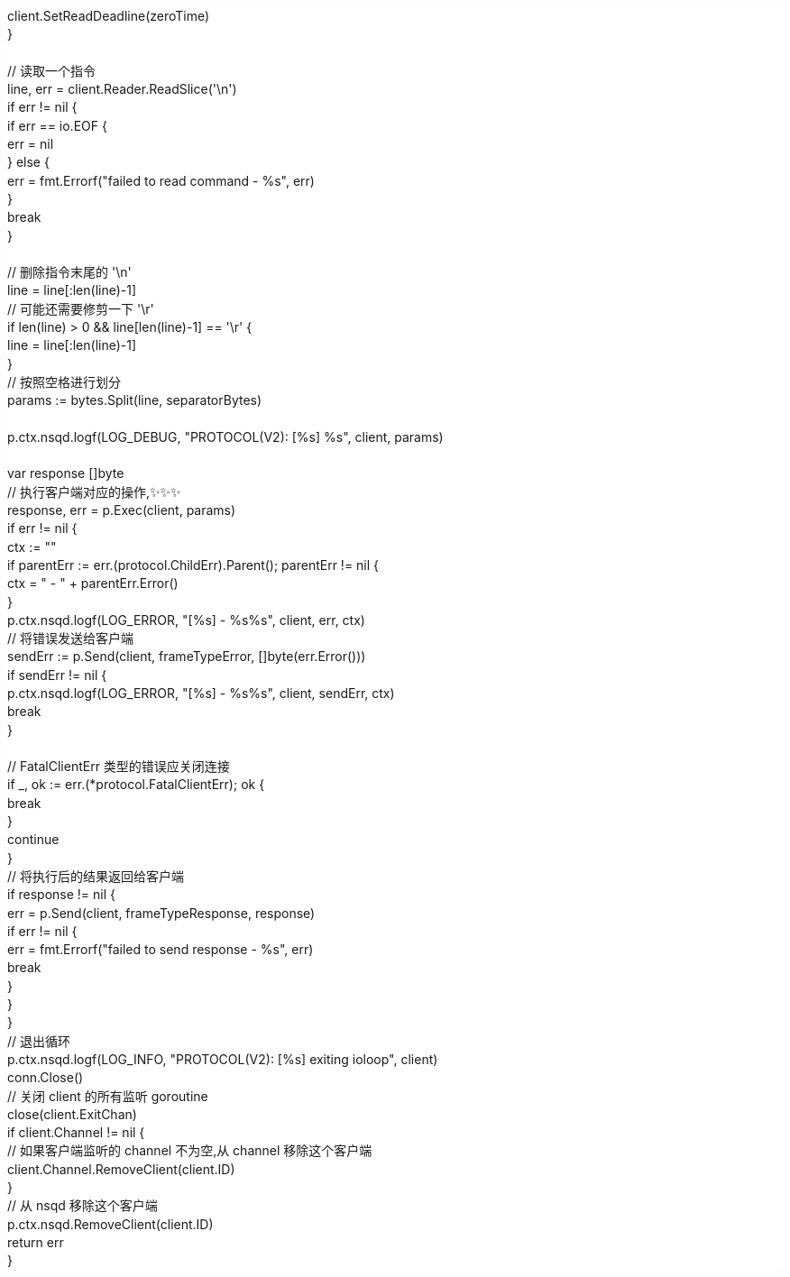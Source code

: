 client.SetReadDeadline(zeroTime)</span><br><span class="line">		}</span><br><span class="line"></span><br><span class="line">		<span class="comment">// 读取一个指令</span></span><br><span class="line">		line, err = client.Reader.ReadSlice(<span class="string">'\n'</span>)</span><br><span class="line">		<span class="keyword">if</span> err != <span class="literal">nil</span> {</span><br><span class="line">			<span class="keyword">if</span> err == io.EOF {</span><br><span class="line">				err = <span class="literal">nil</span></span><br><span class="line">			} <span class="keyword">else</span> {</span><br><span class="line">				err = fmt.Errorf(<span class="string">"failed to read command - %s"</span>, err)</span><br><span class="line">			}</span><br><span class="line">			<span class="keyword">break</span></span><br><span class="line">		}</span><br><span class="line"></span><br><span class="line">		<span class="comment">// 删除指令末尾的 '\n'</span></span><br><span class="line">		line = line[:<span class="built_in">len</span>(line)<span class="number">-1</span>]</span><br><span class="line">		<span class="comment">// 可能还需要修剪一下 '\r'</span></span><br><span class="line">		<span class="keyword">if</span> <span class="built_in">len</span>(line) &gt; <span class="number">0</span> &amp;&amp; line[<span class="built_in">len</span>(line)<span class="number">-1</span>] == <span class="string">'\r'</span> {</span><br><span class="line">			line = line[:<span class="built_in">len</span>(line)<span class="number">-1</span>]</span><br><span class="line">		}</span><br><span class="line">		<span class="comment">// 按照空格进行划分</span></span><br><span class="line">		params := bytes.Split(line, separatorBytes)</span><br><span class="line"></span><br><span class="line">		p.ctx.nsqd.logf(LOG_DEBUG, <span class="string">"PROTOCOL(V2): [%s] %s"</span>, client, params)</span><br><span class="line"></span><br><span class="line">		<span class="keyword">var</span> response []<span class="keyword">byte</span></span><br><span class="line">		<span class="comment">// 执行客户端对应的操作,✨✨✨</span></span><br><span class="line">		response, err = p.Exec(client, params)</span><br><span class="line">		<span class="keyword">if</span> err != <span class="literal">nil</span> {</span><br><span class="line">			ctx := <span class="string">""</span></span><br><span class="line">			<span class="keyword">if</span> parentErr := err.(protocol.ChildErr).Parent(); parentErr != <span class="literal">nil</span> {</span><br><span class="line">				ctx = <span class="string">" - "</span> + parentErr.Error()</span><br><span class="line">			}</span><br><span class="line">			p.ctx.nsqd.logf(LOG_ERROR, <span class="string">"[%s] - %s%s"</span>, client, err, ctx)</span><br><span class="line">			<span class="comment">// 将错误发送给客户端</span></span><br><span class="line">			sendErr := p.Send(client, frameTypeError, []<span class="keyword">byte</span>(err.Error()))</span><br><span class="line">			<span class="keyword">if</span> sendErr != <span class="literal">nil</span> {</span><br><span class="line">				p.ctx.nsqd.logf(LOG_ERROR, <span class="string">"[%s] - %s%s"</span>, client, sendErr, ctx)</span><br><span class="line">				<span class="keyword">break</span></span><br><span class="line">			}</span><br><span class="line"></span><br><span class="line">			<span class="comment">// FatalClientErr 类型的错误应关闭连接</span></span><br><span class="line">			<span class="keyword">if</span> _, ok := err.(*protocol.FatalClientErr); ok {</span><br><span class="line">				<span class="keyword">break</span></span><br><span class="line">			}</span><br><span class="line">			<span class="keyword">continue</span></span><br><span class="line">		}</span><br><span class="line">		<span class="comment">// 将执行后的结果返回给客户端</span></span><br><span class="line">		<span class="keyword">if</span> response != <span class="literal">nil</span> {</span><br><span class="line">			err = p.Send(client, frameTypeResponse, response)</span><br><span class="line">			<span class="keyword">if</span> err != <span class="literal">nil</span> {</span><br><span class="line">				err = fmt.Errorf(<span class="string">"failed to send response - %s"</span>, err)</span><br><span class="line">				<span class="keyword">break</span></span><br><span class="line">			}</span><br><span class="line">		}</span><br><span class="line">	}</span><br><span class="line">	<span class="comment">// 退出循环</span></span><br><span class="line">	p.ctx.nsqd.logf(LOG_INFO, <span class="string">"PROTOCOL(V2): [%s] exiting ioloop"</span>, client)</span><br><span class="line">	conn.Close()</span><br><span class="line">	<span class="comment">// 关闭 client 的所有监听 goroutine</span></span><br><span class="line">	<span class="built_in">close</span>(client.ExitChan)</span><br><span class="line">	<span class="keyword">if</span> client.Channel != <span class="literal">nil</span> {</span><br><span class="line">		<span class="comment">// 如果客户端监听的 channel 不为空,从 channel 移除这个客户端</span></span><br><span class="line">		client.Channel.RemoveClient(client.ID)</span><br><span class="line">	}</span><br><span class="line">	<span class="comment">// 从 nsqd 移除这个客户端</span></span><br><span class="line">	p.ctx.nsqd.RemoveClient(client.ID)</span><br><span class="line">	<span class="keyword">return</span> err</span><br><span class="line">}</span><br></pre></td></tr></tbody></table>
